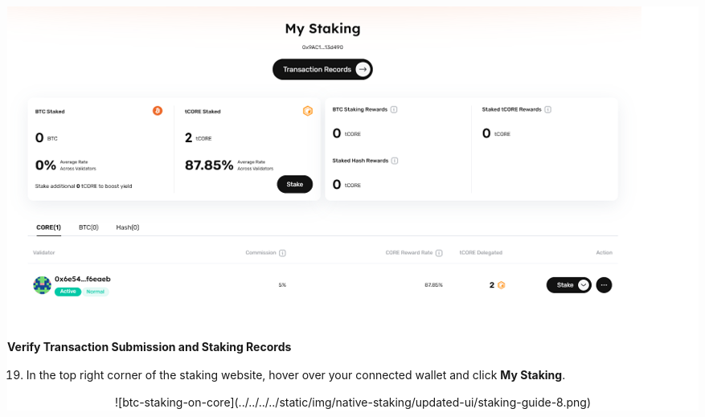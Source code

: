 ![dual-staking-on-core](../../../../static/img/dual-staking/dual-staking-16.png)
</p>

**Verify Transaction Submission and Staking Records**

19.  In the top right corner of the staking website, hover over your connected wallet and click **My Staking**.

<p align="center">
![btc-staking-on-core](../../../../static/img/native-staking/updated-ui/staking-guide-8.png)
</p>
